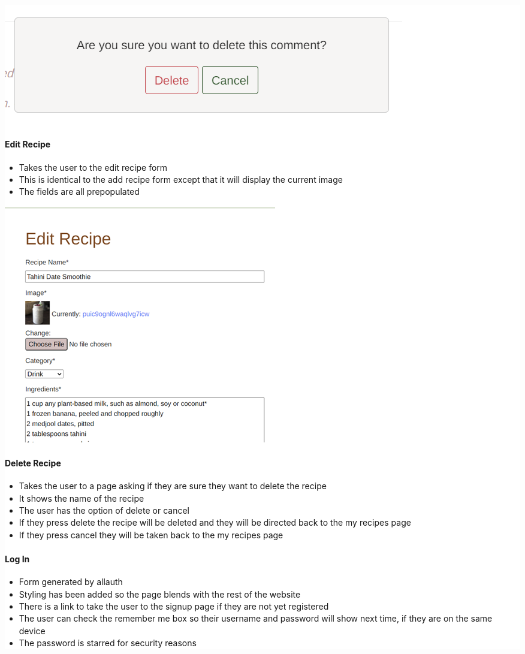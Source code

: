 ![Delete Modal](static/images/delete-modal.png)

#### Edit Recipe

- Takes the user to the edit recipe form
- This is identical to the add recipe form except that it will display the current image
- The fields are all prepopulated

![Edit Recipe](static/images/edit-recipe.png)

#### Delete Recipe

- Takes the user to a page asking if they are sure they want to delete the recipe
- It shows the name of the recipe
- The user has the option of delete or cancel
- If they press delete the recipe will be deleted and they will be directed back to the my recipes page
- If they press cancel they will be taken back to the my recipes page

#### Log In

- Form generated by allauth
- Styling has been added so the page blends with the rest of the website
- There is a link to take the user to the signup page if they are not yet registered
- The user can check the remember me box so their username and password will show next time, if they are on the same device
- The password is starred for security reasons
